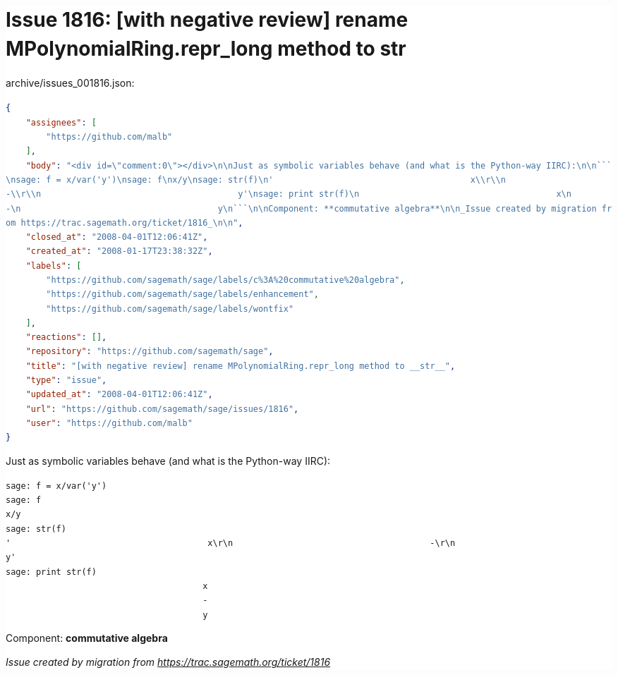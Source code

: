 # Issue 1816: [with negative review] rename MPolynomialRing.repr_long method to __str__

archive/issues_001816.json:
```json
{
    "assignees": [
        "https://github.com/malb"
    ],
    "body": "<div id=\"comment:0\"></div>\n\nJust as symbolic variables behave (and what is the Python-way IIRC):\n\n```\nsage: f = x/var('y')\nsage: f\nx/y\nsage: str(f)\n'                                       x\\r\\n                                       -\\r\\n                                       y'\nsage: print str(f)\n                                       x\n                                       -\n                                       y\n```\n\nComponent: **commutative algebra**\n\n_Issue created by migration from https://trac.sagemath.org/ticket/1816_\n\n",
    "closed_at": "2008-04-01T12:06:41Z",
    "created_at": "2008-01-17T23:38:32Z",
    "labels": [
        "https://github.com/sagemath/sage/labels/c%3A%20commutative%20algebra",
        "https://github.com/sagemath/sage/labels/enhancement",
        "https://github.com/sagemath/sage/labels/wontfix"
    ],
    "reactions": [],
    "repository": "https://github.com/sagemath/sage",
    "title": "[with negative review] rename MPolynomialRing.repr_long method to __str__",
    "type": "issue",
    "updated_at": "2008-04-01T12:06:41Z",
    "url": "https://github.com/sagemath/sage/issues/1816",
    "user": "https://github.com/malb"
}
```
<div id="comment:0"></div>

Just as symbolic variables behave (and what is the Python-way IIRC):

```
sage: f = x/var('y')
sage: f
x/y
sage: str(f)
'                                       x\r\n                                       -\r\n                                       y'
sage: print str(f)
                                       x
                                       -
                                       y
```

Component: **commutative algebra**

_Issue created by migration from https://trac.sagemath.org/ticket/1816_

